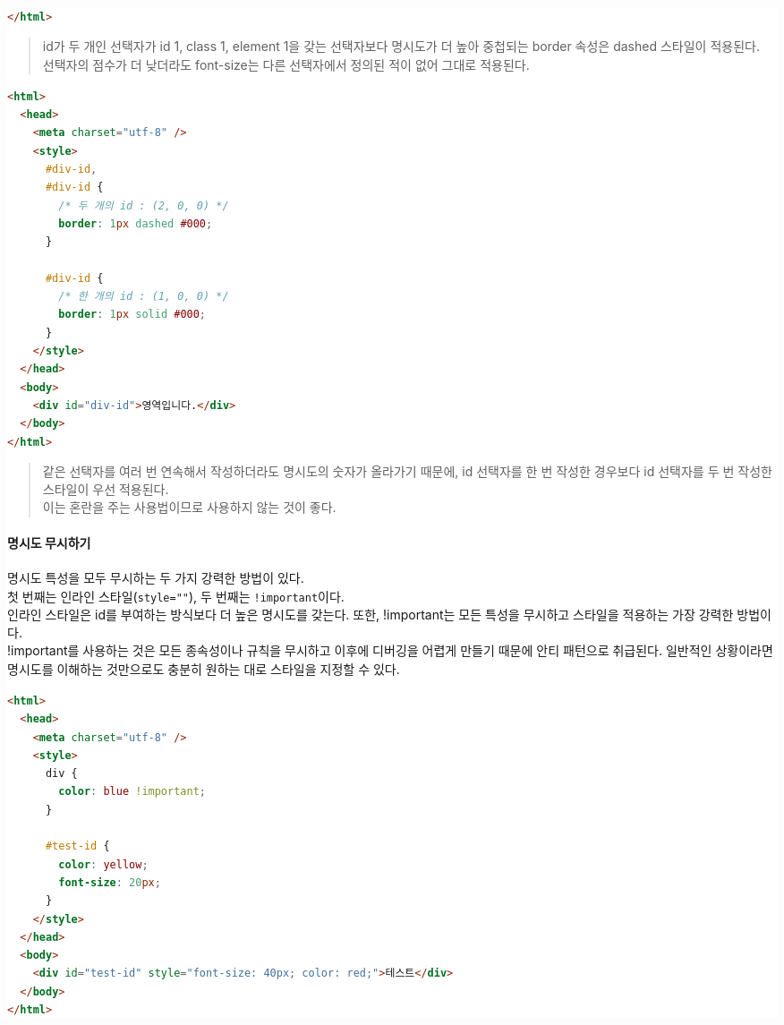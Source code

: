 ```html
</html>
```

> id가 두 개인 선택자가 id 1, class 1, element 1을 갖는 선택자보다 명시도가 더 높아 중첩되는 border 속성은 dashed 스타일이 적용된다.<br />
> 선택자의 점수가 더 낮더라도 font-size는 다른 선택자에서 정의된 적이 없어 그대로 적용된다.

```html
<html>
  <head>
    <meta charset="utf-8" />
    <style>
      #div-id,
      #div-id {
        /* 두 개의 id : (2, 0, 0) */
        border: 1px dashed #000;
      }

      #div-id {
        /* 한 개의 id : (1, 0, 0) */
        border: 1px solid #000;
      }
    </style>
  </head>
  <body>
    <div id="div-id">영역입니다.</div>
  </body>
</html>
```

> 같은 선택자를 여러 번 연속해서 작성하더라도 명시도의 숫자가 올라가기 때문에, id 선택자를 한 번 작성한 경우보다 id 선택자를 두 번 작성한 스타일이 우선 적용된다.<br />
> 이는 혼란을 주는 사용법이므로 사용하지 않는 것이 좋다.

#### 명시도 무시하기

명시도 특성을 모두 무시하는 두 가지 강력한 방법이 있다.<br />
첫 번째는 인라인 스타일(`style=""`), 두 번째는 `!important`이다.<br />
인라인 스타일은 id를 부여하는 방식보다 더 높은 명시도를 갖는다. 또한, !important는 모든 특성을 무시하고 스타일을 적용하는 가장 강력한 방법이다.<br />
!important를 사용하는 것은 모든 종속성이나 규칙을 무시하고 이후에 디버깅을 어렵게 만들기 때문에 안티 패턴으로 취급된다. 일반적인 상황이라면 명시도를 이해하는 것만으로도 충분히 원하는 대로 스타일을 지정할 수 있다.

```html
<html>
  <head>
    <meta charset="utf-8" />
    <style>
      div {
        color: blue !important;
      }

      #test-id {
        color: yellow;
        font-size: 20px;
      }
    </style>
  </head>
  <body>
    <div id="test-id" style="font-size: 40px; color: red;">테스트</div>
  </body>
</html>
```
